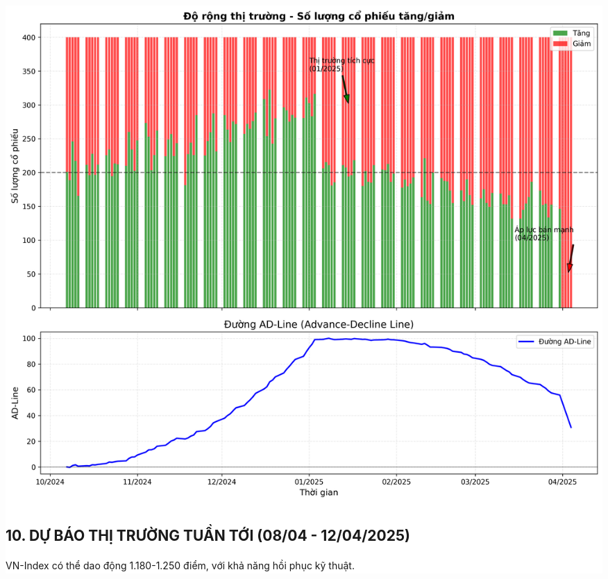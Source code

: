 ![Độ rộng thị trường](screenshots/market_breadth.png)

## 10. DỰ BÁO THỊ TRƯỜNG TUẦN TỚI (08/04 - 12/04/2025)

VN-Index có thể dao động 1.180-1.250 điểm, với khả năng hồi phục kỹ thuật.
